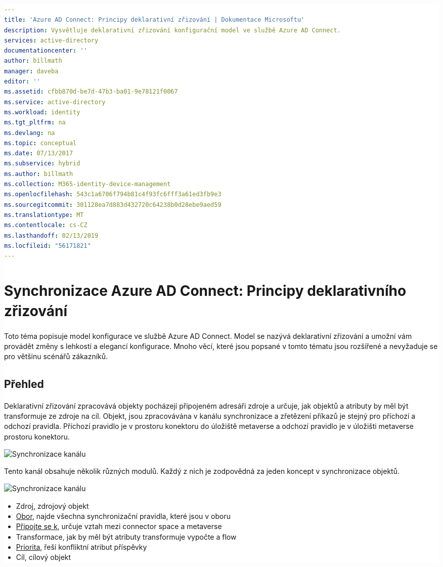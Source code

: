 ```yaml
---
title: 'Azure AD Connect: Principy deklarativní zřizování | Dokumentace Microsoftu'
description: Vysvětluje deklarativní zřizování konfigurační model ve službě Azure AD Connect.
services: active-directory
documentationcenter: ''
author: billmath
manager: daveba
editor: ''
ms.assetid: cfbb870d-be7d-47b3-ba01-9e78121f0067
ms.service: active-directory
ms.workload: identity
ms.tgt_pltfrm: na
ms.devlang: na
ms.topic: conceptual
ms.date: 07/13/2017
ms.subservice: hybrid
ms.author: billmath
ms.collection: M365-identity-device-management
ms.openlocfilehash: 543c1a6706f794b81c4f93fc6fff3a61ed3fb9e3
ms.sourcegitcommit: 301128ea7d883d432720c64238b0d28ebe9aed59
ms.translationtype: MT
ms.contentlocale: cs-CZ
ms.lasthandoff: 02/13/2019
ms.locfileid: "56171821"
---
```

# <a name="azure-ad-connect-sync-understanding-declarative-provisioning"></a>Synchronizace Azure AD Connect: Principy deklarativního zřizování
Toto téma popisuje model konfigurace ve službě Azure AD Connect. Model se nazývá deklarativní zřizování a umožní vám provádět změny s lehkostí a elegancí konfigurace. Mnoho věcí, které jsou popsané v tomto tématu jsou rozšířené a nevyžaduje se pro většinu scénářů zákazníků.

## <a name="overview"></a>Přehled
Deklarativní zřizování zpracovává objekty pocházejí připojeném adresáři zdroje a určuje, jak objektů a atributy by měl být transformuje ze zdroje na cíl. Objekt, jsou zpracovávána v kanálu synchronizace a zřetězení příkazů je stejný pro příchozí a odchozí pravidla. Příchozí pravidlo je v prostoru konektoru do úložiště metaverse a odchozí pravidlo je v úložišti metaverse prostoru konektoru.

![Synchronizace kanálu](./media/concept-azure-ad-connect-sync-declarative-provisioning/sync1.png)  

Tento kanál obsahuje několik různých modulů. Každý z nich je zodpovědná za jeden koncept v synchronizace objektů.

![Synchronizace kanálu](./media/concept-azure-ad-connect-sync-declarative-provisioning/pipeline.png)  

* Zdroj, zdrojový objekt
* [Obor](#scope), najde všechna synchronizační pravidla, které jsou v oboru
* [Připojte se k](#join), určuje vztah mezi connector space a metaverse
* Transformace, jak by měl být atributy transformuje vypočte a flow
* [Priorita](#precedence), řeší konfliktní atribut příspěvky
* Cíl, cílový objekt

